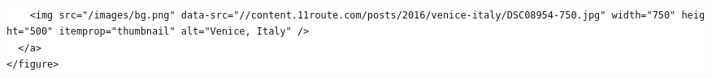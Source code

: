         <img src="/images/bg.png" data-src="//content.11route.com/posts/2016/venice-italy/DSC08954-750.jpg" width="750" height="500" itemprop="thumbnail" alt="Venice, Italy" />
      </a>
    </figure>
  </div>
  <figure itemprop="associatedMedia" itemscope itemtype="http://schema.org/ImageObject">
    <a href="//content.11route.com/posts/2016/venice-italy/DSC08943-2000.jpg" itemprop="contentUrl" data-size="2000x1333">